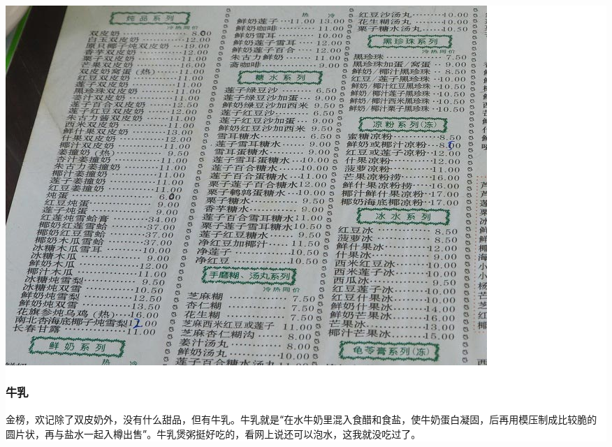 ![甜品菜单](images/甜品菜单.jpeg)

### 牛乳

金榜，欢记除了双皮奶外，没有什么甜品，但有牛乳。牛乳就是“在水牛奶里混入食醋和食盐，使牛奶蛋白凝固，后再用模压制成比较脆的圆片状，再与盐水一起入樽出售”。牛乳煲粥挺好吃的，看网上说还可以泡水，这我就没吃过了。
